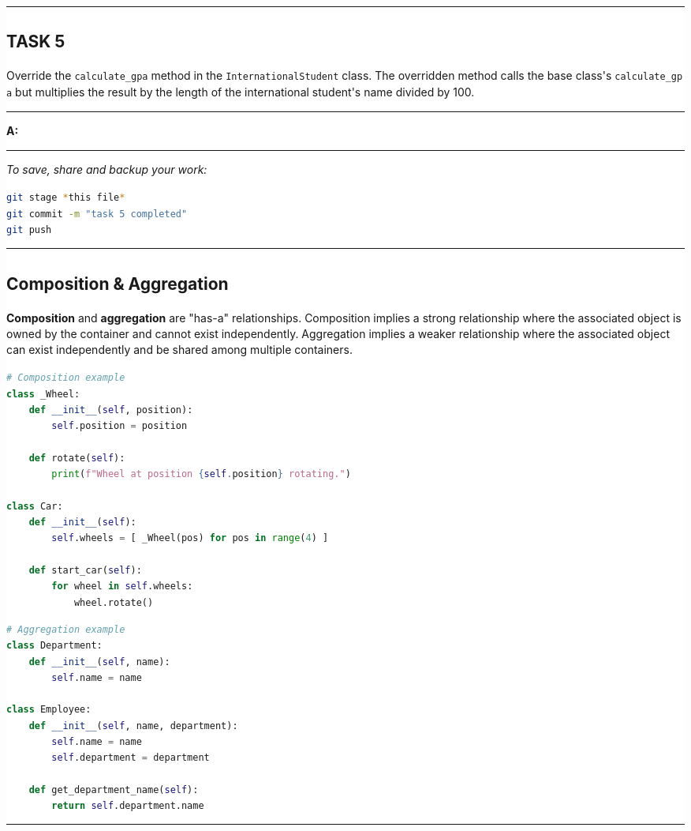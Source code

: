 ```python
```

---

## TASK 5

Override the `calculate_gpa` method in the `InternationalStudent` class. The overridden method calls the base class's `calculate_gpa` but multiplies the result by the length of the international student's name divided by 100.

---

**A:**

---

*To save, share and backup your work:*

```bash
git stage *this file*
git commit -m "task 5 completed"
git push
```

---

## Composition & Aggregation

**Composition** and **aggregation** are "has-a" relationships. Composition implies a strong relationship where the associated object is owned by the container and cannot exist independently. Aggregation implies a weaker relationship where the associated object can exist independently and be shared among multiple containers.

```python
# Composition example
class _Wheel:
	def __init__(self, position):
		self.position = position

	def rotate(self):
		print(f"Wheel at position {self.position} rotating.")

class Car:
	def __init__(self):
		self.wheels = [ _Wheel(pos) for pos in range(4) ]

	def start_car(self):
		for wheel in self.wheels:
			wheel.rotate()
```

```python
# Aggregation example
class Department:
	def __init__(self, name):
		self.name = name

class Employee:
	def __init__(self, name, department):
		self.name = name
		self.department = department

	def get_department_name(self):
		return self.department.name
```

---